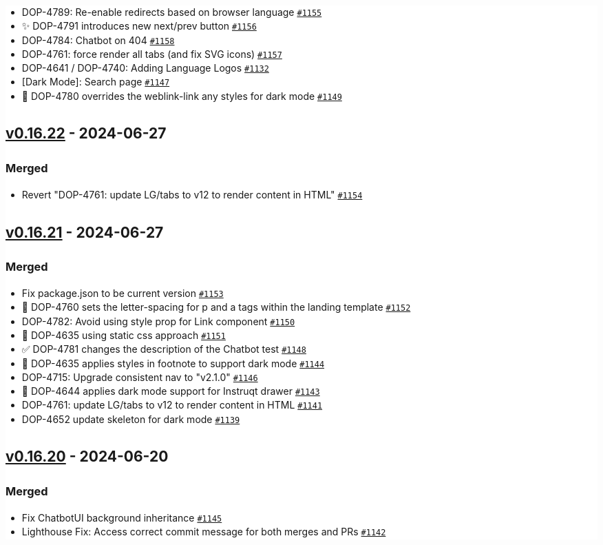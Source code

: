 - DOP-4789: Re-enable redirects based on browser language [`#1155`](https://github.com/mongodb/snooty/pull/1155)
- :sparkles: DOP-4791 introduces new next/prev button [`#1156`](https://github.com/mongodb/snooty/pull/1156)
- DOP-4784: Chatbot on 404 [`#1158`](https://github.com/mongodb/snooty/pull/1158)
- DOP-4761: force render all tabs (and fix SVG icons) [`#1157`](https://github.com/mongodb/snooty/pull/1157)
- DOP-4641 / DOP-4740: Adding Language Logos [`#1132`](https://github.com/mongodb/snooty/pull/1132)
- [Dark Mode]: Search page [`#1147`](https://github.com/mongodb/snooty/pull/1147)
- :art: DOP-4780 overrides the weblink-link any styles for dark mode [`#1149`](https://github.com/mongodb/snooty/pull/1149)

## [v0.16.22](https://github.com/mongodb/snooty/compare/v0.16.21...v0.16.22) - 2024-06-27

### Merged

- Revert "DOP-4761: update LG/tabs to v12 to render content in HTML" [`#1154`](https://github.com/mongodb/snooty/pull/1154)

## [v0.16.21](https://github.com/mongodb/snooty/compare/v0.16.20...v0.16.21) - 2024-06-27

### Merged

- Fix package.json to be current version [`#1153`](https://github.com/mongodb/snooty/pull/1153)
- :art: DOP-4760 sets the letter-spacing for p and a tags within the landing template [`#1152`](https://github.com/mongodb/snooty/pull/1152)
- DOP-4782: Avoid using style prop for Link component [`#1150`](https://github.com/mongodb/snooty/pull/1150)
- :art: DOP-4635 using static css approach [`#1151`](https://github.com/mongodb/snooty/pull/1151)
- :white_check_mark: DOP-4781 changes the description of the Chatbot test [`#1148`](https://github.com/mongodb/snooty/pull/1148)
- :lipstick: DOP-4635 applies styles in footnote to support dark mode [`#1144`](https://github.com/mongodb/snooty/pull/1144)
- DOP-4715: Upgrade consistent nav to "v2.1.0" [`#1146`](https://github.com/mongodb/snooty/pull/1146)
- :lipstick: DOP-4644 applies dark mode support for Instruqt drawer [`#1143`](https://github.com/mongodb/snooty/pull/1143)
- DOP-4761: update LG/tabs to v12 to render content in HTML [`#1141`](https://github.com/mongodb/snooty/pull/1141)
- DOP-4652 update skeleton for dark mode [`#1139`](https://github.com/mongodb/snooty/pull/1139)

## [v0.16.20](https://github.com/mongodb/snooty/compare/v0.16.19...v0.16.20) - 2024-06-20

### Merged

- Fix ChatbotUI background inheritance [`#1145`](https://github.com/mongodb/snooty/pull/1145)
- Lighthouse Fix: Access correct commit message for both merges and PRs [`#1142`](https://github.com/mongodb/snooty/pull/1142)
